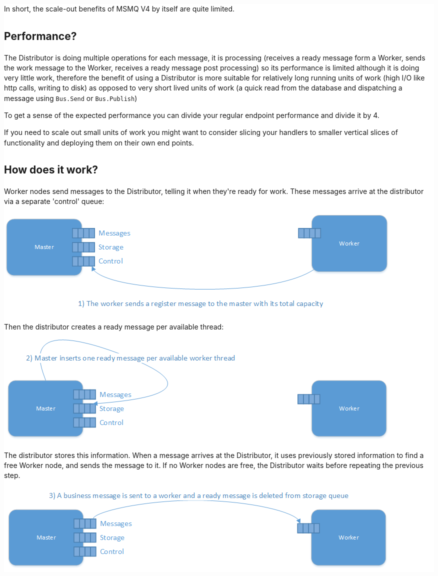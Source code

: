 In short, the scale-out benefits of MSMQ V4 by itself are quite limited.

## Performance?
The Distributor is doing multiple operations for each message, it is processing (receives a ready message form a Worker, sends the work message to the Worker, receives a ready message post processing) so its performance is limited although it is doing very little work, therefore the benefit of using a Distributor is more suitable for relatively long running units of work (high I/O like http calls, writing to disk) as opposed to very short lived units of work (a quick read from the database and dispatching a message using `Bus.Send` or  `Bus.Publish`)

To get a sense of the expected performance you can divide your regular endpoint performance and divide it by 4.

If you need to scale out small units of work you might want to consider slicing your handlers to smaller vertical slices of functionality and deploying them on their own end points.

## How does it work?
Worker nodes send messages to the Distributor, telling it when they're ready for work. These messages arrive at the distributor via a separate 'control' queue:

![worker registration](How_Distributor_Works_1.png)

Then the distributor creates a ready message per available thread:

![worker registration](How_Distributor_Works_2.png)

The distributor stores this information. When a message arrives at the Distributor, it uses previously stored information to find a free Worker node, and sends the message to it. If no Worker nodes are free, the Distributor waits before repeating the previous step.

![worker registration](How_Distributor_Works_3.png)
